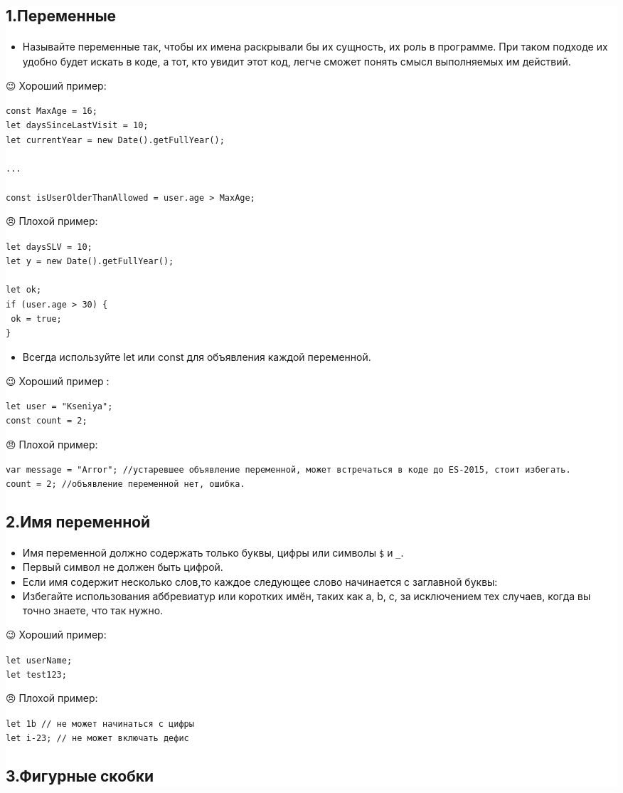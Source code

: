 ## 1.Переменные

+ Называйте переменные так, чтобы их имена раскрывали бы их сущность, их роль в программе. При таком подходе их удобно будет искать в коде, а тот, кто увидит этот код, легче сможет понять смысл выполняемых им действий.

:wink: Хороший пример:
 ```
 const MaxAge = 16;
let daysSinceLastVisit = 10;
let currentYear = new Date().getFullYear();

...

const isUserOlderThanAllowed = user.age > MaxAge;
 ```
 😠 Плохой пример:
 ```
let daysSLV = 10;
let y = new Date().getFullYear();

let ok;
if (user.age > 30) {
  ok = true;
}
 ```
 + Всегда используйте let или const для объявления каждой переменной.

 :wink: Хороший пример :
 ```
 let user = "Kseniya";
 const count = 2;
 ```
 😠 Плохой пример:
 ```
var message = "Arror"; //устаревшее объявление переменной, может встречаться в коде до ES-2015, стоит избегать.
count = 2; //объявление переменной нет, ошибка.
 ```
## 2.Имя переменной
+ Имя переменной должно содержать только буквы, цифры или символы `$` и `_`.
+ Первый символ не должен быть цифрой.
+ Если имя содержит несколько слов,то каждое следующее слово начинается с заглавной буквы:
+ Избегайте использования аббревиатур или коротких имён, таких как a, b, c, за исключением тех случаев, когда вы точно знаете, что так нужно.

:wink: Хороший пример:

```
let userName;
let test123;
```
😠 Плохой пример:
```
let 1b // не может начинаться с цифры
let i-23; // не может включать дефис
```
## 3.Фигурные скобки
